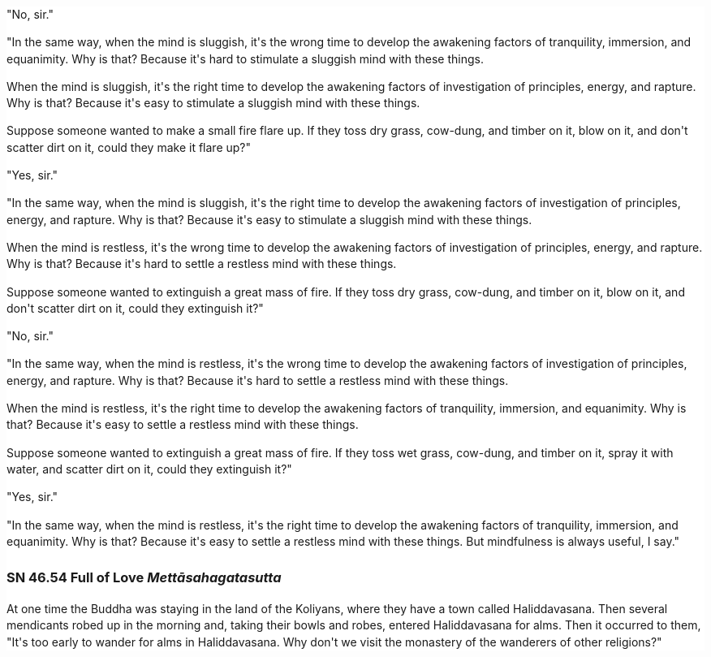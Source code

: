 "No, sir."

"In the same way, when the mind is sluggish, it's the wrong time to
develop the awakening factors of tranquility, immersion, and equanimity.
Why is that? Because it's hard to stimulate a sluggish mind with these
things.

When the mind is sluggish, it's the right time to develop the awakening
factors of investigation of principles, energy, and rapture. Why is
that? Because it's easy to stimulate a sluggish mind with these things.

Suppose someone wanted to make a small fire flare up. If they toss dry
grass, cow-dung, and timber on it, blow on it, and don't scatter dirt on
it, could they make it flare up?"

"Yes, sir."

"In the same way, when the mind is sluggish, it's the right time to
develop the awakening factors of investigation of principles, energy,
and rapture. Why is that? Because it's easy to stimulate a sluggish mind
with these things.

When the mind is restless, it's the wrong time to develop the awakening
factors of investigation of principles, energy, and rapture. Why is
that? Because it's hard to settle a restless mind with these things.

Suppose someone wanted to extinguish a great mass of fire. If they toss
dry grass, cow-dung, and timber on it, blow on it, and don't scatter
dirt on it, could they extinguish it?"

"No, sir."

"In the same way, when the mind is restless, it's the wrong time to
develop the awakening factors of investigation of principles, energy,
and rapture. Why is that? Because it's hard to settle a restless mind
with these things.

When the mind is restless, it's the right time to develop the awakening
factors of tranquility, immersion, and equanimity. Why is that? Because
it's easy to settle a restless mind with these things.

Suppose someone wanted to extinguish a great mass of fire. If they toss
wet grass, cow-dung, and timber on it, spray it with water, and scatter
dirt on it, could they extinguish it?"

"Yes, sir."

"In the same way, when the mind is restless, it's the right time to
develop the awakening factors of tranquility, immersion, and equanimity.
Why is that? Because it's easy to settle a restless mind with these
things. But mindfulness is always useful, I say."


### SN 46.54 Full of Love *Mettāsahagatasutta*

At one time the Buddha was staying in the land of the Koliyans, where
they have a town called Haliddavasana. Then several mendicants robed up
in the morning and, taking their bowls and robes, entered Haliddavasana
for alms. Then it occurred to them, "It's too early to wander for alms
in Haliddavasana. Why don't we visit the monastery of the wanderers of
other religions?"
